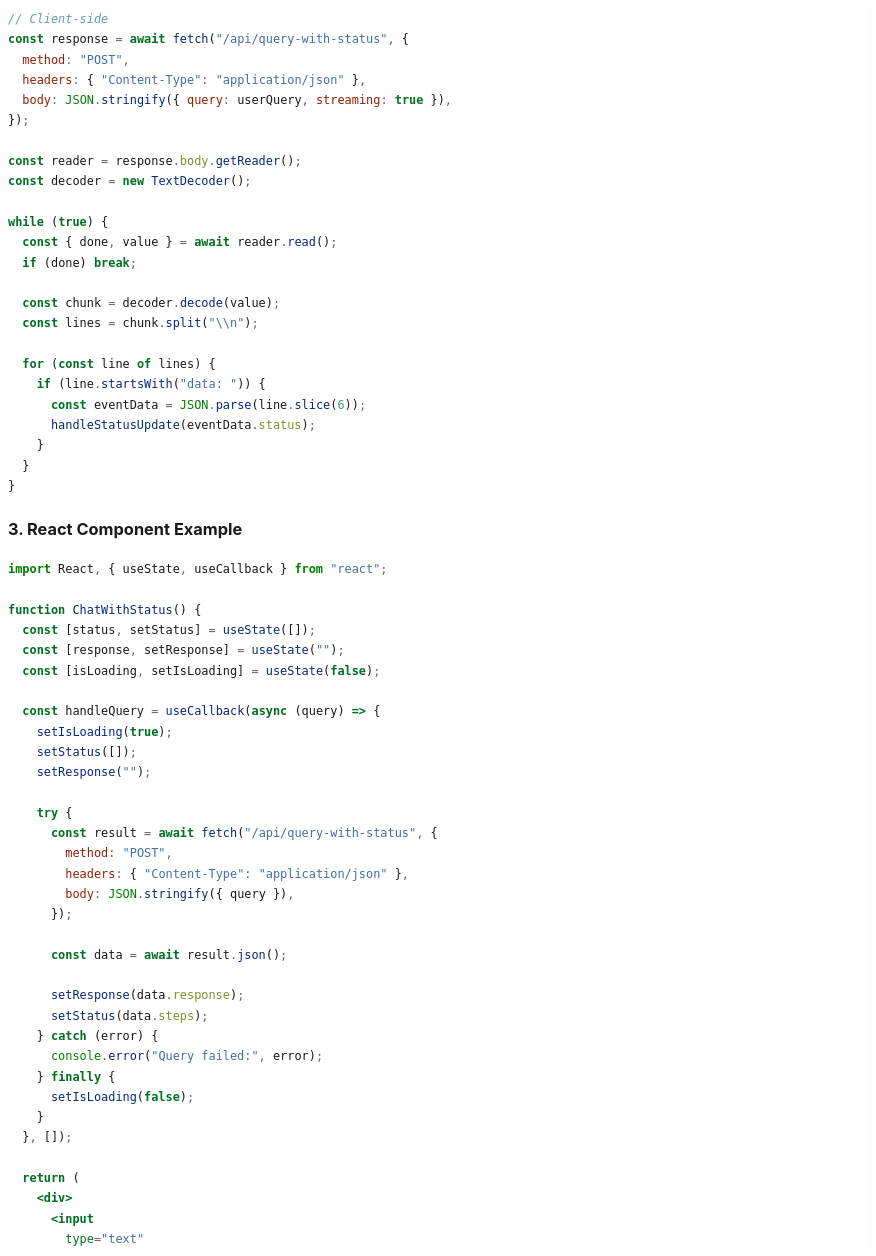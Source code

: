 ```javascript
// Client-side
const response = await fetch("/api/query-with-status", {
  method: "POST",
  headers: { "Content-Type": "application/json" },
  body: JSON.stringify({ query: userQuery, streaming: true }),
});

const reader = response.body.getReader();
const decoder = new TextDecoder();

while (true) {
  const { done, value } = await reader.read();
  if (done) break;

  const chunk = decoder.decode(value);
  const lines = chunk.split("\\n");

  for (const line of lines) {
    if (line.startsWith("data: ")) {
      const eventData = JSON.parse(line.slice(6));
      handleStatusUpdate(eventData.status);
    }
  }
}
```

### 3. React Component Example

```jsx
import React, { useState, useCallback } from "react";

function ChatWithStatus() {
  const [status, setStatus] = useState([]);
  const [response, setResponse] = useState("");
  const [isLoading, setIsLoading] = useState(false);

  const handleQuery = useCallback(async (query) => {
    setIsLoading(true);
    setStatus([]);
    setResponse("");

    try {
      const result = await fetch("/api/query-with-status", {
        method: "POST",
        headers: { "Content-Type": "application/json" },
        body: JSON.stringify({ query }),
      });

      const data = await result.json();

      setResponse(data.response);
      setStatus(data.steps);
    } catch (error) {
      console.error("Query failed:", error);
    } finally {
      setIsLoading(false);
    }
  }, []);

  return (
    <div>
      <input
        type="text"
```